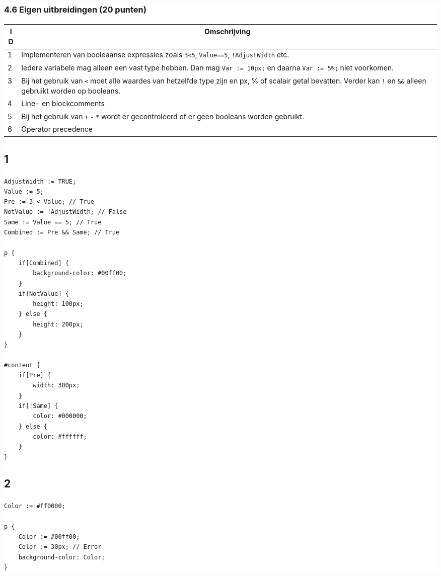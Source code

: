### 4.6 Eigen uitbreidingen (20 punten)

| ID | Omschrijving                                                                                                                                                     |
|----|------------------------------------------------------------------------------------------------------------------------------------------------------------------|
| 1  | Implementeren van booleaanse expressies zoals `3<5`, `Value==5`, `!AdjustWidth` etc.                                                                             |
| 2  | Iedere variabele mag alleen een vast type hebben. Dan mag `Var := 10px;` en daarna `Var := 5%;` niet voorkomen.                                                  |
| 3  | Bij het gebruik van `<` moet alle waardes van hetzelfde type zijn en px, % of scalair getal bevatten. Verder kan `!` en `&&` alleen gebruikt worden op booleans. |
| 4  | Line- en blockcomments                                                                                                                                           |
| 5  | Bij het gebruik van `+` `-` `*` wordt er gecontroleerd of er geen booleans worden gebruikt.                                                                      |
| 6  | Operator precedence                                                                                                                                              |

## 1
```
AdjustWidth := TRUE;
Value := 5;
Pre := 3 < Value; // True
NotValue := !AdjustWidth; // False
Same := Value == 5; // True
Combined := Pre && Same; // True

p {
    if[Combined] {
        background-color: #00ff00;
    }
    if[NotValue] {
        height: 100px;
    } else {
        height: 200px;
    }
}

#content {
    if[Pre] {
        width: 300px;
    }
    if[!Same] {
        color: #000000;
    } else {
        color: #ffffff;
    }
}

```

## 2
```
Color := #ff0000;

p {
    Color := #00ff00;
    Color := 30px; // Error
    background-color: Color;
}
```
